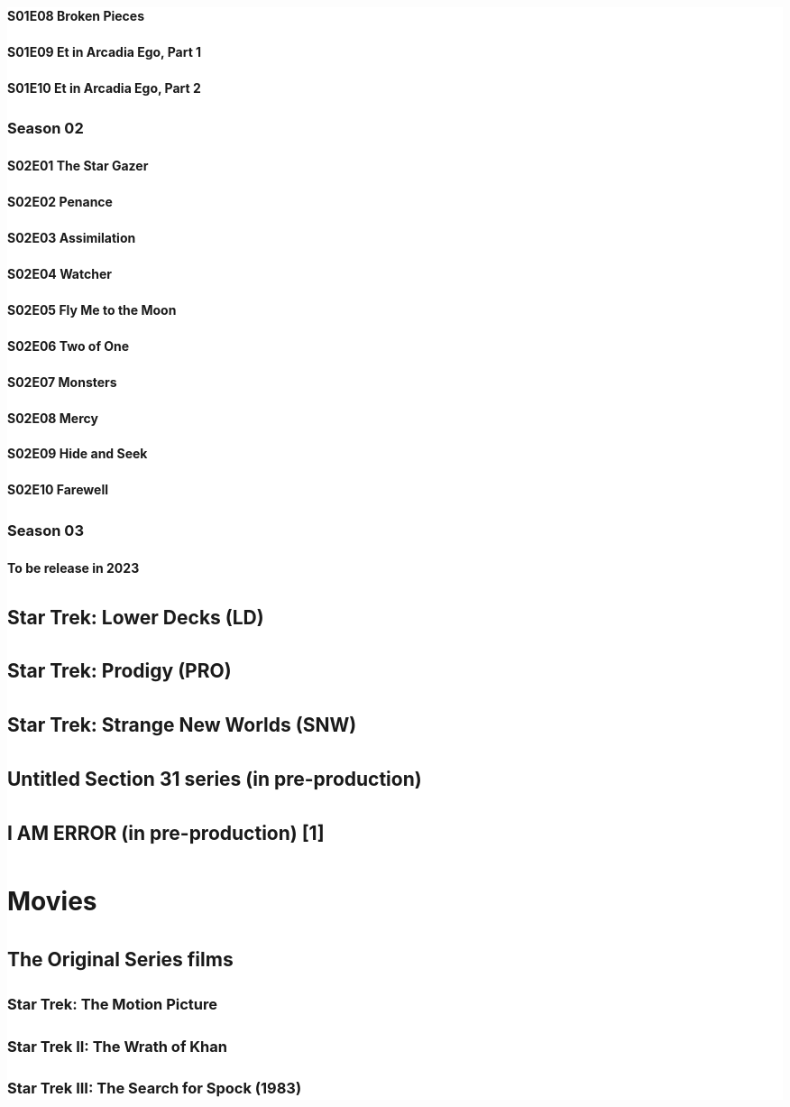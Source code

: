 #### S01E08 Broken Pieces
#### S01E09 Et in Arcadia Ego, Part 1
#### S01E10 Et in Arcadia Ego, Part 2

### Season 02
#### S02E01 The Star Gazer
#### S02E02 Penance
#### S02E03 Assimilation
#### S02E04 Watcher
#### S02E05 Fly Me to the Moon
#### S02E06 Two of One
#### S02E07 Monsters
#### S02E08 Mercy
#### S02E09 Hide and Seek
#### S02E10 Farewell

### Season 03
#### To be release in 2023

## Star Trek: Lower Decks (LD)


## Star Trek: Prodigy (PRO)


## Star Trek: Strange New Worlds (SNW)


## Untitled Section 31 series (in pre-production)


## I AM ERROR (in pre-production) [1]

# Movies

## The Original Series films

### Star Trek: The Motion Picture

### Star Trek II: The Wrath of Khan

### Star Trek III: The Search for Spock (1983)
